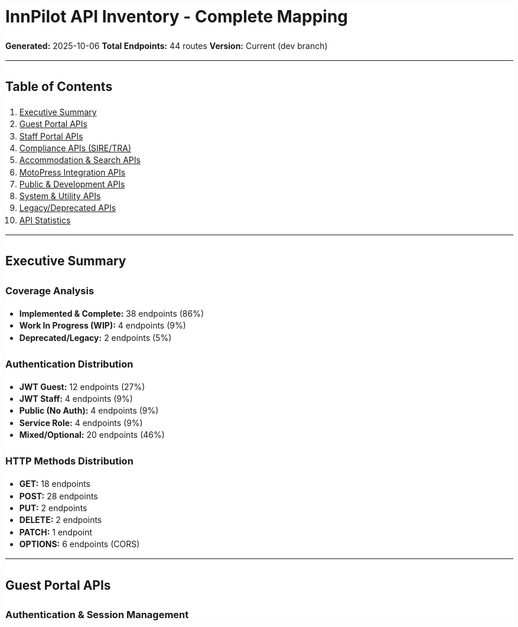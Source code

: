 # InnPilot API Inventory - Complete Mapping
**Generated:** 2025-10-06
**Total Endpoints:** 44 routes
**Version:** Current (dev branch)

---

## Table of Contents
1. [Executive Summary](#executive-summary)
2. [Guest Portal APIs](#guest-portal-apis)
3. [Staff Portal APIs](#staff-portal-apis)
4. [Compliance APIs (SIRE/TRA)](#compliance-apis)
5. [Accommodation & Search APIs](#accommodation--search-apis)
6. [MotoPress Integration APIs](#motopress-integration-apis)
7. [Public & Development APIs](#public--development-apis)
8. [System & Utility APIs](#system--utility-apis)
9. [Legacy/Deprecated APIs](#legacydeprecated-apis)
10. [API Statistics](#api-statistics)

---

## Executive Summary

### Coverage Analysis
- **Implemented & Complete:** 38 endpoints (86%)
- **Work In Progress (WIP):** 4 endpoints (9%)
- **Deprecated/Legacy:** 2 endpoints (5%)

### Authentication Distribution
- **JWT Guest:** 12 endpoints (27%)
- **JWT Staff:** 4 endpoints (9%)
- **Public (No Auth):** 4 endpoints (9%)
- **Service Role:** 4 endpoints (9%)
- **Mixed/Optional:** 20 endpoints (46%)

### HTTP Methods Distribution
- **GET:** 18 endpoints
- **POST:** 28 endpoints
- **PUT:** 2 endpoints
- **DELETE:** 2 endpoints
- **PATCH:** 1 endpoint
- **OPTIONS:** 6 endpoints (CORS)

---

## Guest Portal APIs

### Authentication & Session Management
